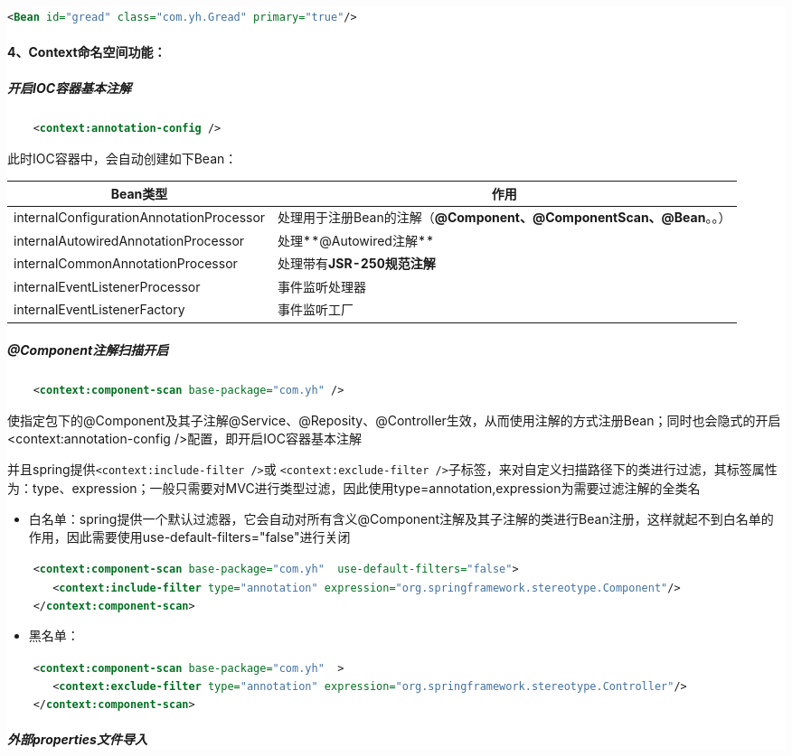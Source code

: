   ```xml
  <Bean id="gread" class="com.yh.Gread" primary="true"/> 
  ```

#### 4、Context命名空间功能：

##### 开启IOC容器基本注解

```xml
    <context:annotation-config />
```

此时IOC容器中，会自动创建如下Bean：

| Bean类型                                 | 作用                                                         |
| ---------------------------------------- | ------------------------------------------------------------ |
| internalConfigurationAnnotationProcessor | 处理用于注册Bean的注解（**@Component、@ComponentScan、@Bean**。。） |
| internalAutowiredAnnotationProcessor     | 处理**@Autowired注解**                                       |
| internalCommonAnnotationProcessor        | 处理带有**JSR-250规范注解**                                  |
| internalEventListenerProcessor           | 事件监听处理器                                               |
| internalEventListenerFactory             | 事件监听工厂                                                 |

##### @Component注解扫描开启

```xml
	<context:component-scan base-package="com.yh" />
```

使指定包下的@Component及其子注解@Service、@Reposity、@Controller生效，从而使用注解的方式注册Bean；同时也会隐式的开启 <context:annotation-config />配置，即开启IOC容器基本注解

并且spring提供`<context:include-filter />`或 `<context:exclude-filter />`子标签，来对自定义扫描路径下的类进行过滤，其标签属性为：type、expression；一般只需要对MVC进行类型过滤，因此使用type=annotation,expression为需要过滤注解的全类名

- 白名单：spring提供一个默认过滤器，它会自动对所有含义@Component注解及其子注解的类进行Bean注册，这样就起不到白名单的作用，因此需要使用use-default-filters="false"进行关闭

```xml
	<context:component-scan base-package="com.yh"  use-default-filters="false">
	   <context:include-filter type="annotation" expression="org.springframework.stereotype.Component"/>
	</context:component-scan>
```

- 黑名单：

```xml
	<context:component-scan base-package="com.yh"  >
	   <context:exclude-filter type="annotation" expression="org.springframework.stereotype.Controller"/>
	</context:component-scan>
```

##### 外部properties文件导入
